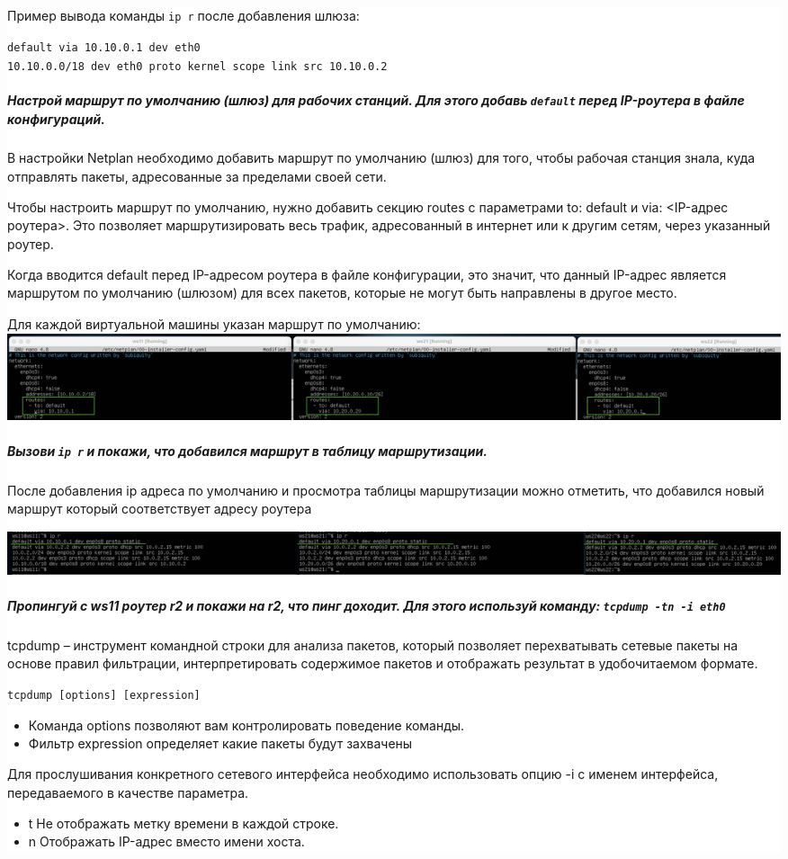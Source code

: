 Пример вывода команды `ip r` после добавления шлюза:
```
default via 10.10.0.1 dev eth0
10.10.0.0/18 dev eth0 proto kernel scope link src 10.10.0.2
```

##### Настрой маршрут по умолчанию (шлюз) для рабочих станций. Для этого добавь `default` перед IP-роутера в файле конфигураций.

В настройки Netplan необходимо добавить маршрут по умолчанию (шлюз) для того, чтобы рабочая станция знала, куда отправлять пакеты, адресованные за пределами своей сети.

Чтобы настроить маршрут по умолчанию, нужно добавить секцию routes с параметрами to: default и via: <IP-адрес роутера>. Это позволяет маршрутизировать весь трафик, адресованный в интернет или к другим сетям, через указанный роутер.

Когда вводится default перед IP-адресом роутера в файле конфигурации, это значит, что данный IP-адрес является маршрутом по умолчанию (шлюзом) для всех пакетов, которые не могут быть направлены в другое место. 

Для каждой виртуальной машины указан маршрут по умолчанию: 
![изменение netplan для виртуальных машин](./screenshots/part_5/task_3/modified_netplan_ws11_ws21_ws22.png)


##### Вызови `ip r` и покажи, что добавился маршрут в таблицу маршрутизации.
После добавления ip адреса по умолчанию и просмотра таблицы маршрутизации можно отметить, что добавился новый маршрут который соответствует адресу роутера

![ip r для каждой машины](./screenshots/part_5/task_3/ip_r_ws11_ws21_ws22.png)

##### Пропингуй с ws11 роутер r2 и покажи на r2, что пинг доходит. Для этого используй команду: `tcpdump -tn -i eth0`

tcpdump – инструмент командной строки для анализа пакетов, который позволяет перехватывать сетевые пакеты на основе правил фильтрации, интерпретировать содержимое пакетов и отображать результат в удобочитаемом формате. 

`tcpdump [options] [expression]`
- Команда options позволяют вам контролировать поведение команды.
- Фильтр expression определяет какие пакеты будут захвачены


Для прослушивания конкретного сетевого интерфейса необходимо использовать опцию -i с именем интерфейса, передаваемого в качестве параметра. 
- t Не отображать метку времени в каждой строке.
- n Отображать IP-адрес вместо имени хоста.
